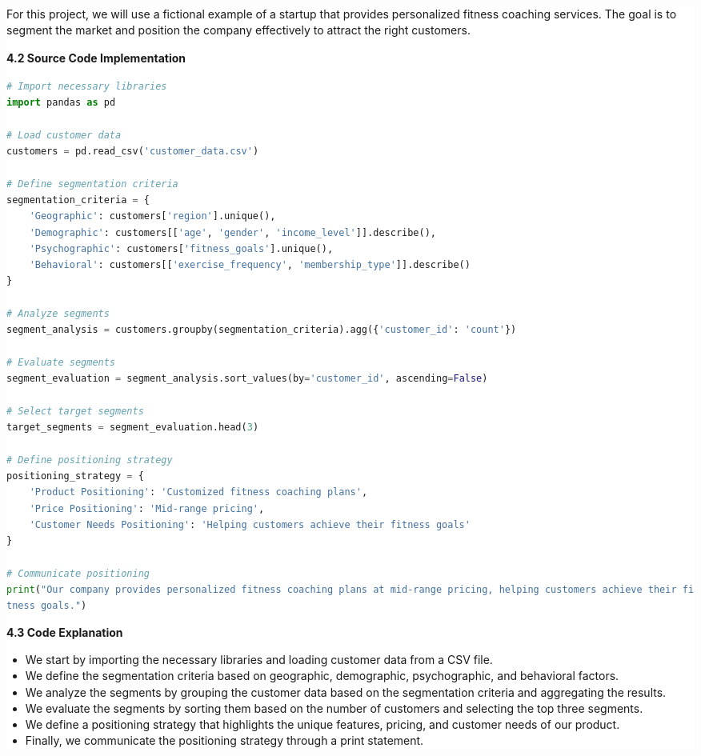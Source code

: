 For this project, we will use a fictional example of a startup that provides personalized fitness coaching services. The goal is to segment the market and position the company effectively to attract the right customers.

**4.2 Source Code Implementation**

```python
# Import necessary libraries
import pandas as pd

# Load customer data
customers = pd.read_csv('customer_data.csv')

# Define segmentation criteria
segmentation_criteria = {
    'Geographic': customers['region'].unique(),
    'Demographic': customers[['age', 'gender', 'income_level']].describe(),
    'Psychographic': customers['fitness_goals'].unique(),
    'Behavioral': customers[['exercise_frequency', 'membership_type']].describe()
}

# Analyze segments
segment_analysis = customers.groupby(segmentation_criteria).agg({'customer_id': 'count'})

# Evaluate segments
segment_evaluation = segment_analysis.sort_values(by='customer_id', ascending=False)

# Select target segments
target_segments = segment_evaluation.head(3)

# Define positioning strategy
positioning_strategy = {
    'Product Positioning': 'Customized fitness coaching plans',
    'Price Positioning': 'Mid-range pricing',
    'Customer Needs Positioning': 'Helping customers achieve their fitness goals'
}

# Communicate positioning
print("Our company provides personalized fitness coaching plans at mid-range pricing, helping customers achieve their fitness goals.")

```

**4.3 Code Explanation**

- We start by importing the necessary libraries and loading customer data from a CSV file.
- We define the segmentation criteria based on geographic, demographic, psychographic, and behavioral factors.
- We analyze the segments by grouping the customer data based on the segmentation criteria and aggregating the results.
- We evaluate the segments by sorting them based on the number of customers and selecting the top three segments.
- We define a positioning strategy that highlights the unique features, pricing, and customer needs of our product.
- Finally, we communicate the positioning strategy through a print statement.
